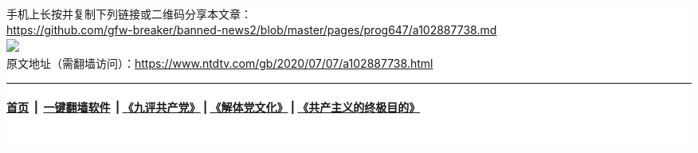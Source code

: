 手机上长按并复制下列链接或二维码分享本文章：<br/>
https://github.com/gfw-breaker/banned-news2/blob/master/pages/prog647/a102887738.md <br/>
<a href='https://github.com/gfw-breaker/banned-news2/blob/master/pages/prog647/a102887738.md'><img src='https://github.com/gfw-breaker/banned-news2/blob/master/pages/prog647/a102887738.md.png'/></a> <br/>
原文地址（需翻墙访问）：https://www.ntdtv.com/gb/2020/07/07/a102887738.html


------------------------
#### [首页](https://github.com/gfw-breaker/banned-news2/blob/master/README.md) &nbsp;|&nbsp; [一键翻墙软件](https://github.com/gfw-breaker/nogfw/blob/master/README.md) &nbsp;| [《九评共产党》](https://github.com/gfw-breaker/9ping.md/blob/master/README.md#九评之一评共产党是什么) | [《解体党文化》](https://github.com/gfw-breaker/jtdwh.md/blob/master/README.md) | [《共产主义的终极目的》](https://github.com/gfw-breaker/gczydzjmd.md/blob/master/README.md)


<img src='http://gfw-breaker.win/banned-news2/pages/prog647/a102887738.md' width='0px' height='0px'/>